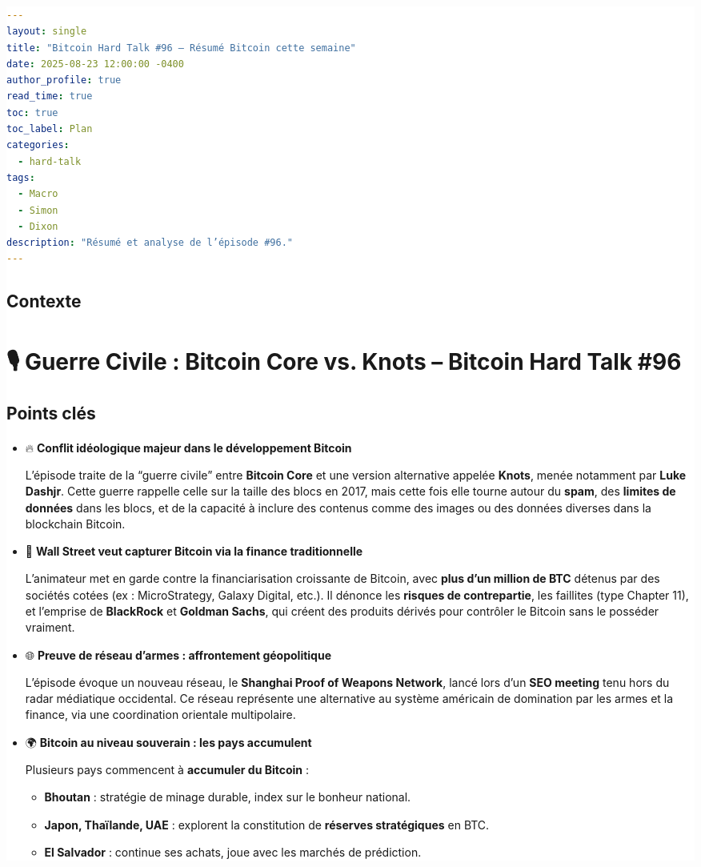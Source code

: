 ```yaml
---
layout: single
title: "Bitcoin Hard Talk #96 — Résumé Bitcoin cette semaine"
date: 2025-08-23 12:00:00 -0400
author_profile: true
read_time: true
toc: true
toc_label: Plan
categories:
  - hard-talk
tags:
  - Macro
  - Simon
  - Dixon
description: "Résumé et analyse de l’épisode #96."
---
```

## Contexte
# **🎙️ Guerre Civile : Bitcoin Core vs. Knots – Bitcoin Hard Talk #96**
## Points clés
- 🔥 **Conflit idéologique majeur dans le développement Bitcoin**
    
    L’épisode traite de la “guerre civile” entre **Bitcoin Core** et une version alternative appelée **Knots**, menée notamment par **Luke Dashjr**. Cette guerre rappelle celle sur la taille des blocs en 2017, mais cette fois elle tourne autour du **spam**, des **limites de données** dans les blocs, et de la capacité à inclure des contenus comme des images ou des données diverses dans la blockchain Bitcoin.
    
- 💼 **Wall Street veut capturer Bitcoin via la finance traditionnelle**
    
    L’animateur met en garde contre la financiarisation croissante de Bitcoin, avec **plus d’un million de BTC** détenus par des sociétés cotées (ex : MicroStrategy, Galaxy Digital, etc.). Il dénonce les **risques de contrepartie**, les faillites (type Chapter 11), et l’emprise de **BlackRock** et **Goldman Sachs**, qui créent des produits dérivés pour contrôler le Bitcoin sans le posséder vraiment.
    
- 🌐 **Preuve de réseau d’armes : affrontement géopolitique**
    
    L’épisode évoque un nouveau réseau, le **Shanghai Proof of Weapons Network**, lancé lors d’un **SEO meeting** tenu hors du radar médiatique occidental. Ce réseau représente une alternative au système américain de domination par les armes et la finance, via une coordination orientale multipolaire.
    
- 🌍 **Bitcoin au niveau souverain : les pays accumulent**
    
    Plusieurs pays commencent à **accumuler du Bitcoin** :
    
    - **Bhoutan** : stratégie de minage durable, index sur le bonheur national.
        
    - **Japon, Thaïlande, UAE** : explorent la constitution de **réserves stratégiques** en BTC.
        
    - **El Salvador** : continue ses achats, joue avec les marchés de prédiction.
        